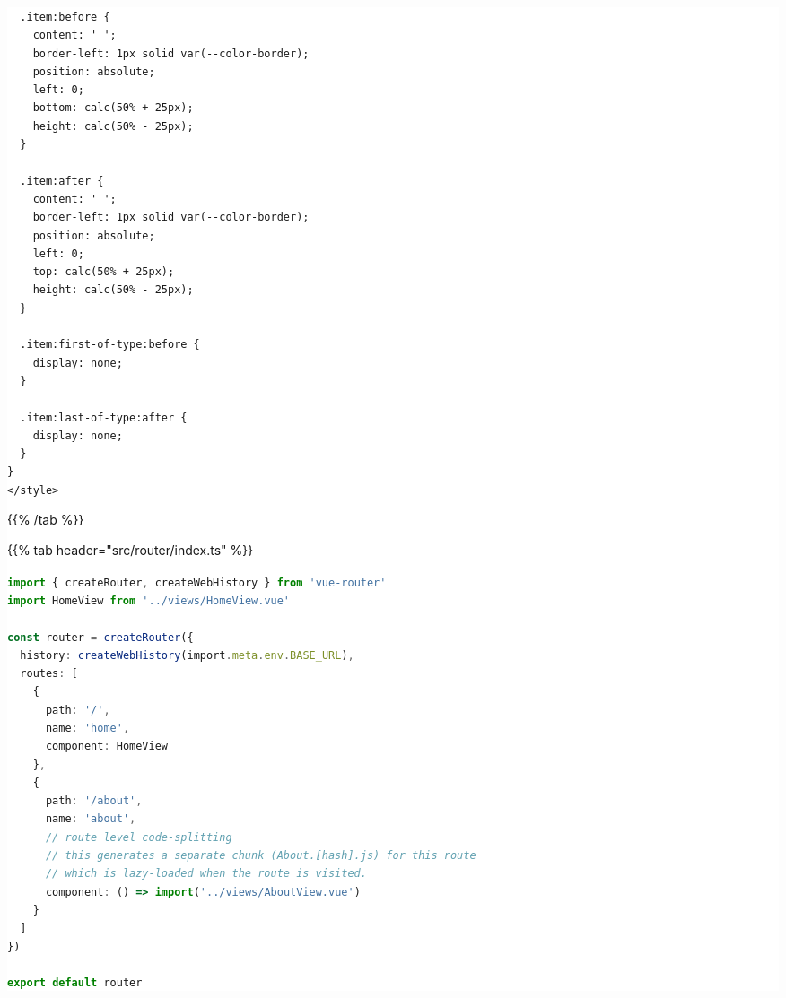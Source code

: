 ```vue
  .item:before {
    content: ' ';
    border-left: 1px solid var(--color-border);
    position: absolute;
    left: 0;
    bottom: calc(50% + 25px);
    height: calc(50% - 25px);
  }

  .item:after {
    content: ' ';
    border-left: 1px solid var(--color-border);
    position: absolute;
    left: 0;
    top: calc(50% + 25px);
    height: calc(50% - 25px);
  }

  .item:first-of-type:before {
    display: none;
  }

  .item:last-of-type:after {
    display: none;
  }
}
</style>
```

{{% /tab  %}}

{{% tab header="src/router/index.ts" %}}

```typescript
import { createRouter, createWebHistory } from 'vue-router'
import HomeView from '../views/HomeView.vue'

const router = createRouter({
  history: createWebHistory(import.meta.env.BASE_URL),
  routes: [
    {
      path: '/',
      name: 'home',
      component: HomeView
    },
    {
      path: '/about',
      name: 'about',
      // route level code-splitting
      // this generates a separate chunk (About.[hash].js) for this route
      // which is lazy-loaded when the route is visited.
      component: () => import('../views/AboutView.vue')
    }
  ]
})

export default router
```

